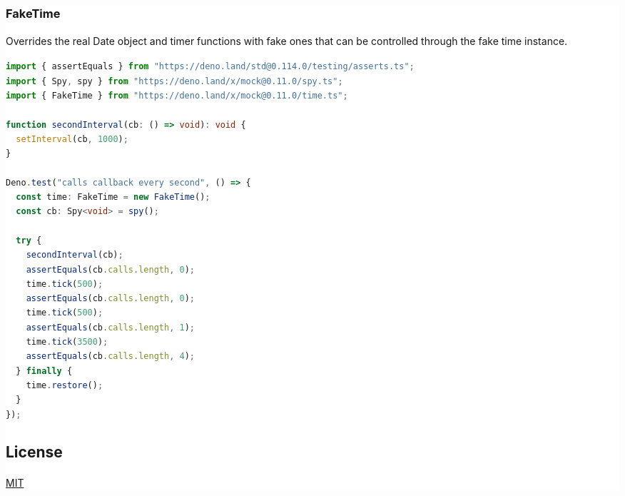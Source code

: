 ### FakeTime

Overrides the real Date object and timer functions with fake ones that can be
controlled through the fake time instance.

```ts
import { assertEquals } from "https://deno.land/std@0.114.0/testing/asserts.ts";
import { Spy, spy } from "https://deno.land/x/mock@0.11.0/spy.ts";
import { FakeTime } from "https://deno.land/x/mock@0.11.0/time.ts";

function secondInterval(cb: () => void): void {
  setInterval(cb, 1000);
}

Deno.test("calls callback every second", () => {
  const time: FakeTime = new FakeTime();
  const cb: Spy<void> = spy();

  try {
    secondInterval(cb);
    assertEquals(cb.calls.length, 0);
    time.tick(500);
    assertEquals(cb.calls.length, 0);
    time.tick(500);
    assertEquals(cb.calls.length, 1);
    time.tick(3500);
    assertEquals(cb.calls.length, 4);
  } finally {
    time.restore();
  }
});
```

## License

[MIT](LICENSE)

